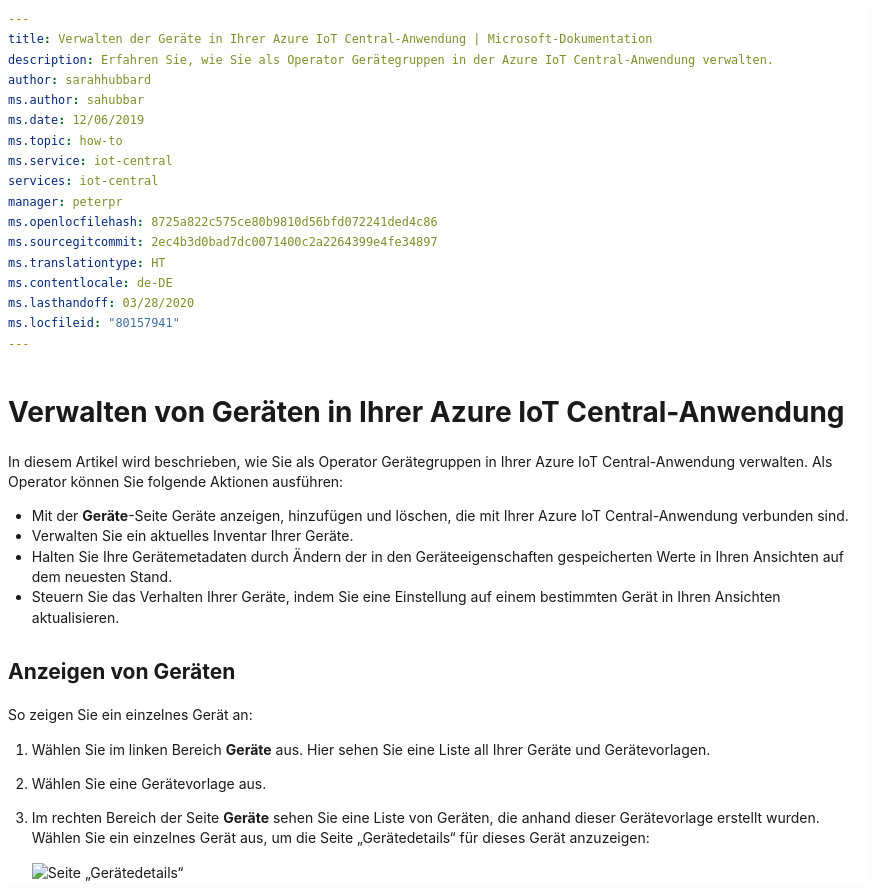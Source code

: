 ```yaml
---
title: Verwalten der Geräte in Ihrer Azure IoT Central-Anwendung | Microsoft-Dokumentation
description: Erfahren Sie, wie Sie als Operator Gerätegruppen in der Azure IoT Central-Anwendung verwalten.
author: sarahhubbard
ms.author: sahubbar
ms.date: 12/06/2019
ms.topic: how-to
ms.service: iot-central
services: iot-central
manager: peterpr
ms.openlocfilehash: 8725a822c575ce80b9810d56bfd072241ded4c86
ms.sourcegitcommit: 2ec4b3d0bad7dc0071400c2a2264399e4fe34897
ms.translationtype: HT
ms.contentlocale: de-DE
ms.lasthandoff: 03/28/2020
ms.locfileid: "80157941"
---
```

# <a name="manage-devices-in-your-azure-iot-central-application"></a>Verwalten von Geräten in Ihrer Azure IoT Central-Anwendung



In diesem Artikel wird beschrieben, wie Sie als Operator Gerätegruppen in Ihrer Azure IoT Central-Anwendung verwalten. Als Operator können Sie folgende Aktionen ausführen:

- Mit der **Geräte**-Seite Geräte anzeigen, hinzufügen und löschen, die mit Ihrer Azure IoT Central-Anwendung verbunden sind.
- Verwalten Sie ein aktuelles Inventar Ihrer Geräte.
- Halten Sie Ihre Gerätemetadaten durch Ändern der in den Geräteeigenschaften gespeicherten Werte in Ihren Ansichten auf dem neuesten Stand.
- Steuern Sie das Verhalten Ihrer Geräte, indem Sie eine Einstellung auf einem bestimmten Gerät in Ihren Ansichten aktualisieren.

## <a name="view-your-devices"></a>Anzeigen von Geräten

So zeigen Sie ein einzelnes Gerät an:

1. Wählen Sie im linken Bereich **Geräte** aus. Hier sehen Sie eine Liste all Ihrer Geräte und Gerätevorlagen.

1. Wählen Sie eine Gerätevorlage aus.

1. Im rechten Bereich der Seite **Geräte** sehen Sie eine Liste von Geräten, die anhand dieser Gerätevorlage erstellt wurden. Wählen Sie ein einzelnes Gerät aus, um die Seite „Gerätedetails“ für dieses Gerät anzuzeigen:

    ![Seite „Gerätedetails“](./media/howto-manage-devices/devicelist.png)


